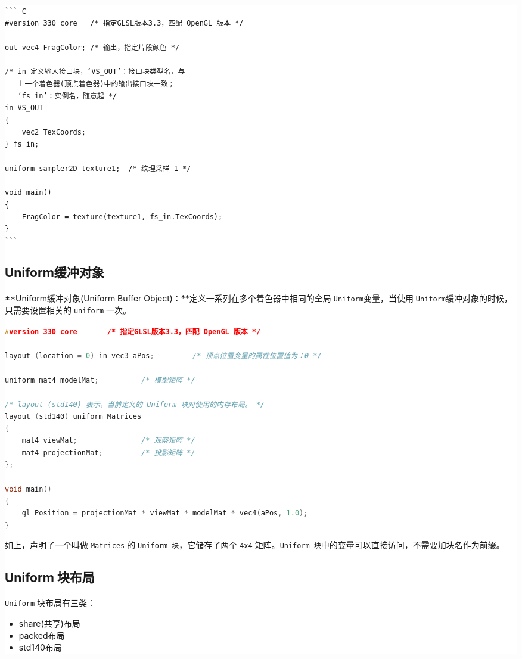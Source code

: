 	``` C
	#version 330 core   /* 指定GLSL版本3.3，匹配 OpenGL 版本 */
	
	out vec4 FragColor; /* 输出，指定片段颜色 */
	
	/* in 定义输入接口块，‘VS_OUT’：接口块类型名，与
	   上一个着色器(顶点着色器)中的输出接口块一致；
	   ‘fs_in’：实例名，随意起 */
	in VS_OUT
	{
	    vec2 TexCoords;
	} fs_in;
	
	uniform sampler2D texture1;  /* 纹理采样 1 */
	
	void main()
	{
	    FragColor = texture(texture1, fs_in.TexCoords);
	}
	```
	
## Uniform缓冲对象
**Uniform缓冲对象(Uniform Buffer Object)：**定义一系列在多个着色器中相同的全局 `Uniform`变量，当使用 `Uniform`缓冲对象的时候，只需要设置相关的 `uniform` 一次。

``` C
#version 330 core       /* 指定GLSL版本3.3，匹配 OpenGL 版本 */

layout (location = 0) in vec3 aPos;         /* 顶点位置变量的属性位置值为：0 */

uniform mat4 modelMat;          /* 模型矩阵 */

/* layout (std140) 表示，当前定义的 Uniform 块对使用的内存布局。 */
layout (std140) uniform Matrices
{
    mat4 viewMat;               /* 观察矩阵 */
    mat4 projectionMat;         /* 投影矩阵 */
};

void main()
{
    gl_Position = projectionMat * viewMat * modelMat * vec4(aPos, 1.0);
}
```
如上，声明了一个叫做 `Matrices` 的 `Uniform 块`，它储存了两个 `4x4` 矩阵。`Uniform 块`中的变量可以直接访问，不需要加块名作为前缀。


## Uniform 块布局
`Uniform` 块布局有三类：

- share(共享)布局
- packed布局
- std140布局
